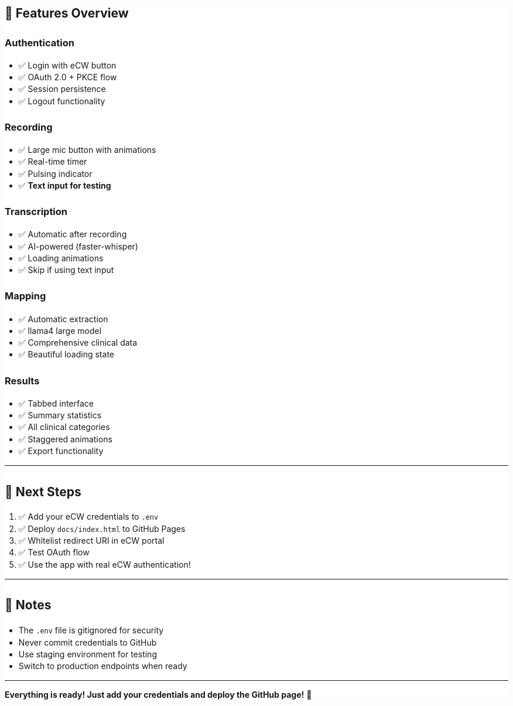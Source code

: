 ## 🎨 Features Overview

### Authentication
- ✅ Login with eCW button
- ✅ OAuth 2.0 + PKCE flow
- ✅ Session persistence
- ✅ Logout functionality

### Recording
- ✅ Large mic button with animations
- ✅ Real-time timer
- ✅ Pulsing indicator
- ✅ **Text input for testing**

### Transcription
- ✅ Automatic after recording
- ✅ AI-powered (faster-whisper)
- ✅ Loading animations
- ✅ Skip if using text input

### Mapping
- ✅ Automatic extraction
- ✅ llama4 large model
- ✅ Comprehensive clinical data
- ✅ Beautiful loading state

### Results
- ✅ Tabbed interface
- ✅ Summary statistics
- ✅ All clinical categories
- ✅ Staggered animations
- ✅ Export functionality

---

## 🎯 Next Steps

1. ✅ Add your eCW credentials to `.env`
2. ✅ Deploy `docs/index.html` to GitHub Pages
3. ✅ Whitelist redirect URI in eCW portal
4. ✅ Test OAuth flow
5. ✅ Use the app with real eCW authentication!

---

## 📝 Notes

- The `.env` file is gitignored for security
- Never commit credentials to GitHub
- Use staging environment for testing
- Switch to production endpoints when ready

---

**Everything is ready! Just add your credentials and deploy the GitHub page!** 🎉

